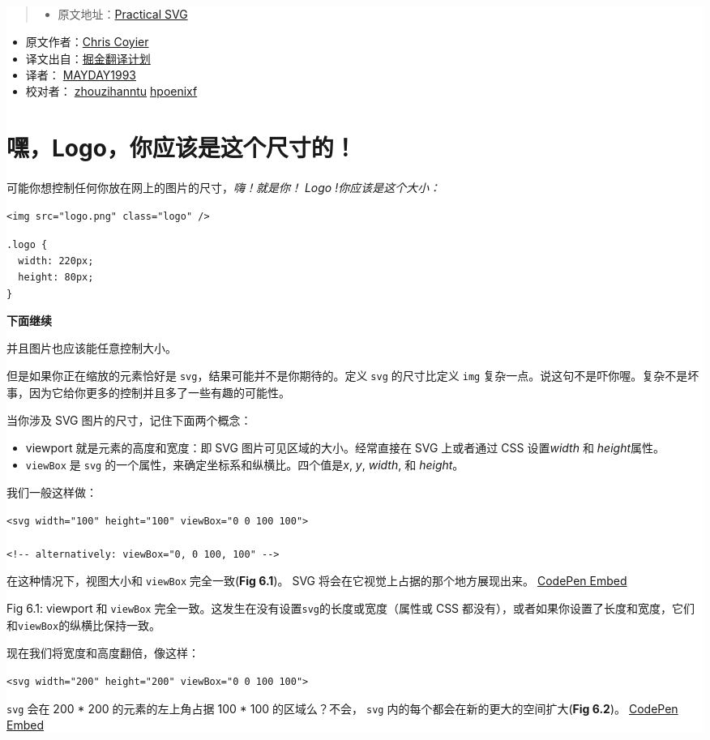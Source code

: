> * 原文地址：[Practical SVG](http://alistapart.com/article/practical-svg)
* 原文作者：[Chris Coyier](http://alistapart.com/author/chriscoyier)
* 译文出自：[掘金翻译计划](https://github.com/xitu/gold-miner)
* 译者： [MAYDAY1993](https://github.com/MAYDAY1993)
* 校对者： [zhouzihanntu](https://github.com/zhouzihanntu)   [hpoenixf](https://github.com/hpoenixf)

# 嘿，Logo，你应该是这个尺寸的！

可能你想控制任何你放在网上的图片的尺寸，_嗨！就是你！ Logo !你应该是这个大小：_

```
<img src="logo.png" class="logo" />
```

```
.logo {
  width: 220px;
  height: 80px;
}
```

**下面继续**

并且图片也应该能任意控制大小。

但是如果你正在缩放的元素恰好是 `svg`，结果可能并不是你期待的。定义 `svg` 的尺寸比定义 `img` 复杂一点。说这句不是吓你喔。复杂不是坏事，因为它给你更多的控制并且多了一些有趣的可能性。

当你涉及 SVG 图片的尺寸，记住下面两个概念：

* viewport 就是元素的高度和宽度：即 SVG 图片可见区域的大小。经常直接在 SVG 上或者通过 CSS 设置<var>width</var> 和 <var>height</var>属性。
* `viewBox` 是 `svg` 的一个属性，来确定坐标系和纵横比。四个值是<var>x</var>, <var>y</var>, <var>width</var>, 和 <var>height</var>。

我们一般这样做：
```
<svg width="100" height="100" viewBox="0 0 100 100">

<!-- alternatively: viewBox="0, 0 100, 100" -->
```

在这种情况下，视图大小和 `viewBox` 完全一致(**Fig 6.1**)。 SVG 将会在它视觉上占据的那个地方展现出来。
[CodePen Embed](//codepen.io/chriscoyier/embed/adqEmQ?height=265&amp;theme-id=0&amp;slug-hash=adqEmQ&amp;default-tab=html%2Cresult&amp;user=chriscoyier&amp;embed-version=2")

Fig 6.1: viewport 和 `viewBox` 完全一致。这发生在没有设置`svg`的长度或宽度（属性或 CSS 都没有），或者如果你设置了长度和宽度，它们和`viewBox`的纵横比保持一致。

现在我们将宽度和高度翻倍，像这样：

```
<svg width="200" height="200" viewBox="0 0 100 100">
```

`svg` 会在 200 * 200 的元素的左上角占据 100 * 100 的区域么？不会， `svg` 内的每个都会在新的更大的空间扩大(**Fig 6.2**)。
[CodePen Embed](//codepen.io/chriscoyier/embed/VeQyQY?height=265&amp;theme-id=0&amp;slug-hash=VeQyQY&amp;default-tab=html%2Cresult&amp;user=chriscoyier&amp;embed-version=2")
